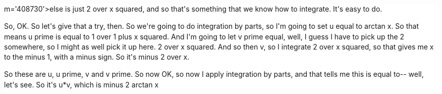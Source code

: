   m='408730'>else</span> <span m='408910'>is</span> <span m='409010'>just</span>
  <span m='409220'>2</span> <span m='409430'>over</span> <span
  m='409690'>x</span> <span m='409900'>squared,</span> <span
  m='410440'>and</span> <span m='410630'>so</span> <span
  m='410720'>that's</span> <span m='410930'>something</span> <span
  m='411200'>that</span> <span m='411540'>we</span> <span m='411650'>know</span>
  <span m='411790'>how</span> <span m='411900'>to</span> <span
  m='412000'>integrate.</span> <span m='412590'>It's</span> <span
  m='412770'>easy</span> <span m='413040'>to</span> <span m='413140'>do.</span>
  </p><p><span m='413750'>So, OK.</span> <span m='413930'>So</span> <span
  m='414370'>let's</span> <span m='414880'>give</span> <span
  m='415050'>that</span> <span m='415200'>a</span> <span m='415250'>try,</span>
  <span m='415550'>then.</span> <span m='416550'>So</span> <span
  m='416650'>we're</span> <span m='416740'>going to</span> <span
  m='416910'>do</span> <span m='417030'>integration</span> <span
  m='417450'>by</span> <span m='417540'>parts,</span> <span m='418210'>so</span>
  <span m='418380'>I'm</span> <span m='418460'>going</span> <span
  m='418580'>to</span> <span m='418640'>set</span> <span m='419380'>u</span>
  <span m='420910'>equal</span> <span m='422410'>to</span> <span
  m='422910'>arctan</span> <span m='425070'>x.</span> <span m='426000'>So</span>
  <span m='426160'>that</span> <span m='426340'>means</span> <span
  m='426630'>u</span> <span m='426970'>prime</span> <span m='428190'>is</span>
  <span m='428350'>equal</span> <span m='428610'>to</span> <span
  m='428750'>1</span> <span m='429300'>over</span> <span m='430270'>1</span>
  <span m='430580'>plus</span> <span m='430950'>x</span> <span
  m='431300'>squared.</span> <span m='432510'>And</span> <span
  m='432800'>I'm</span> <span m='432900'>going to</span> <span
  m='433100'>let</span> <span m='433540'>v</span> <span m='433800'>prime</span>
  <span m='434760'>equal,</span> <span m='435160'>well,</span> <span
  m='435310'>I</span> <span m='435400'>guess</span> <span m='435560'>I</span>
  <span m='435670'>have</span> <span m='435780'>to</span> <span
  m='435890'>pick</span> <span m='436100'>up</span> <span m='436230'>the</span>
  <span m='436310'>2</span> <span m='436610'>somewhere,</span> <span
  m='437000'>so I might as well</span> <span m='437520'>pick it</span> <span
  m='437700'>up</span> <span m='438250'>here.</span> <span m='438590'>2</span>
  <span m='439120'>over</span> <span m='440480'>x</span> <span
  m='440930'>squared.</span> <span m='442090'>And</span> <span
  m='442290'>so</span> <span m='442460'>then</span> <span m='442690'>v,</span>
  <span m='443650'>so I</span> <span m='444000'>integrate</span> <span
  m='444490'>2</span> <span m='444670'>over</span> <span m='444900'>x</span>
  <span m='445150'>squared,</span> <span m='445680'>so</span> <span
  m='445800'>that</span> <span m='445940'>gives</span> <span
  m='446120'>me</span> <span m='447370'>x</span> <span m='447680'>to</span>
  <span m='447790'>the</span> <span m='447950'>minus</span> <span
  m='448420'>1,</span> <span m='449250'>with</span> <span m='449640'>a</span>
  <span m='449720'>minus</span> <span m='450090'>sign.</span> <span
  m='450530'>So it's minus</span> <span m='451710'>2</span> <span
  m='452420'>over</span> <span m='453500'>x.</span> </p><p><span
  m='454740'>So</span> <span m='454960'>these</span> <span m='455190'>are</span>
  <span m='455650'>u,</span> <span m='455940'>u</span> <span
  m='456080'>prime,</span> <span m='456440'>v</span> <span m='456570'>and</span>
  <span m='456720'>v</span> <span m='456860'>prime.</span> <span
  m='457230'>So</span> <span m='457440'>now OK, so now</span> <span
  m='458190'>I</span> <span m='458270'>apply</span> <span
  m='459000'>integration</span> <span m='460130'>by</span> <span
  m='460290'>parts,</span> <span m='460700'>and</span> <span
  m='460870'>that</span> <span m='461030'>tells</span> <span
  m='461260'>me</span> <span m='461800'>this</span> <span m='462520'>is</span>
  <span m='462880'>equal</span> <span m='463330'>to--</span> <span
  m='464260'>well,</span> <span m='464520'>let's</span> <span
  m='464660'>see.</span> <span m='464780'>So</span> <span m='464930'>it's</span>
  <span m='465100'>u*v,</span> <span m='466080'>which</span> <span
  m='466350'>is</span> <span m='466990'>minus</span> <span m='468400'>2</span>
  <span m='470470'>arctan</span> <span m='472370'>x</span> <span